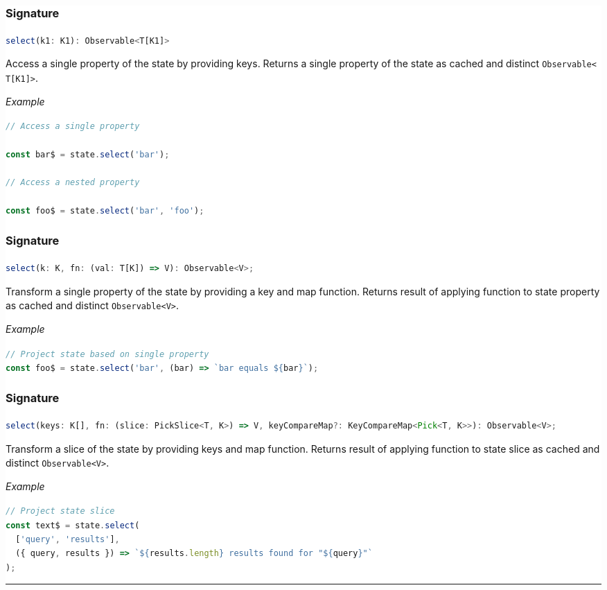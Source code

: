 ### Signature

```typescript
select(k1: K1): Observable<T[K1]>
```

Access a single property of the state by providing keys.
Returns a single property of the state as cached and distinct `Observable<T[K1]>`.

_Example_

```typescript
// Access a single property

const bar$ = state.select('bar');

// Access a nested property

const foo$ = state.select('bar', 'foo');
```

### Signature

```typescript
select(k: K, fn: (val: T[K]) => V): Observable<V>;
```

Transform a single property of the state by providing a key and map function.
Returns result of applying function to state property as cached and distinct `Observable<V>`.

_Example_

```typescript
// Project state based on single property
const foo$ = state.select('bar', (bar) => `bar equals ${bar}`);
```

### Signature

```typescript
select(keys: K[], fn: (slice: PickSlice<T, K>) => V, keyCompareMap?: KeyCompareMap<Pick<T, K>>): Observable<V>;
```

Transform a slice of the state by providing keys and map function.
Returns result of applying function to state slice as cached and distinct `Observable<V>`.

_Example_

```typescript
// Project state slice
const text$ = state.select(
  ['query', 'results'],
  ({ query, results }) => `${results.length} results found for "${query}"`
);
```

---
